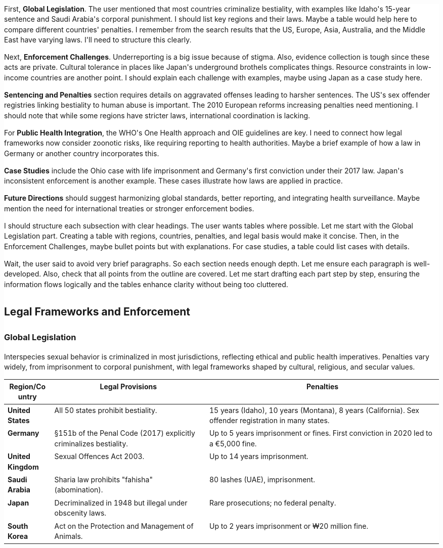 First, **Global Legislation**. The user mentioned that most countries criminalize bestiality, with examples like Idaho's 15-year sentence and Saudi Arabia's corporal punishment. I should list key regions and their laws. Maybe a table would help here to compare different countries' penalties. I remember from the search results that the US, Europe, Asia, Australia, and the Middle East have varying laws. I'll need to structure this clearly.

Next, **Enforcement Challenges**. Underreporting is a big issue because of stigma. Also, evidence collection is tough since these acts are private. Cultural tolerance in places like Japan's underground brothels complicates things. Resource constraints in low-income countries are another point. I should explain each challenge with examples, maybe using Japan as a case study here.

**Sentencing and Penalties** section requires details on aggravated offenses leading to harsher sentences. The US's sex offender registries linking bestiality to human abuse is important. The 2010 European reforms increasing penalties need mentioning. I should note that while some regions have stricter laws, international coordination is lacking.

For **Public Health Integration**, the WHO's One Health approach and OIE guidelines are key. I need to connect how legal frameworks now consider zoonotic risks, like requiring reporting to health authorities. Maybe a brief example of how a law in Germany or another country incorporates this.

**Case Studies** include the Ohio case with life imprisonment and Germany's first conviction under their 2017 law. Japan's inconsistent enforcement is another example. These cases illustrate how laws are applied in practice.

**Future Directions** should suggest harmonizing global standards, better reporting, and integrating health surveillance. Maybe mention the need for international treaties or stronger enforcement bodies.

I should structure each subsection with clear headings. The user wants tables where possible. Let me start with the Global Legislation part. Creating a table with regions, countries, penalties, and legal basis would make it concise. Then, in the Enforcement Challenges, maybe bullet points but with explanations. For case studies, a table could list cases with details.

Wait, the user said to avoid very brief paragraphs. So each section needs enough depth. Let me ensure each paragraph is well-developed. Also, check that all points from the outline are covered. Let me start drafting each part step by step, ensuring the information flows logically and the tables enhance clarity without being too cluttered.
</think>

## Legal Frameworks and Enforcement  

### Global Legislation  
Interspecies sexual behavior is criminalized in most jurisdictions, reflecting ethical and public health imperatives. Penalties vary widely, from imprisonment to corporal punishment, with legal frameworks shaped by cultural, religious, and secular values.  

| **Region/Country**       | **Legal Provisions**                                                                 | **Penalties**                                                                 |  
|--------------------------|-------------------------------------------------------------------------------------|-------------------------------------------------------------------------------|  
| **United States**         | All 50 states prohibit bestiality.                                                   | 15 years (Idaho), 10 years (Montana), 8 years (California). Sex offender registration in many states. |  
| **Germany**               | §151b of the Penal Code (2017) explicitly criminalizes bestiality.                   | Up to 5 years imprisonment or fines. First conviction in 2020 led to a €5,000 fine. |  
| **United Kingdom**        | Sexual Offences Act 2003.                                                           | Up to 14 years imprisonment.                                                 |  
| **Saudi Arabia**          | Sharia law prohibits "fahisha" (abomination).                                        | 80 lashes (UAE), imprisonment.                                               |  
| **Japan**                 | Decriminalized in 1948 but illegal under obscenity laws.                            | Rare prosecutions; no federal penalty.                                        |  
| **South Korea**           | Act on the Protection and Management of Animals.                                     | Up to 2 years imprisonment or ₩20 million fine.                              |  
